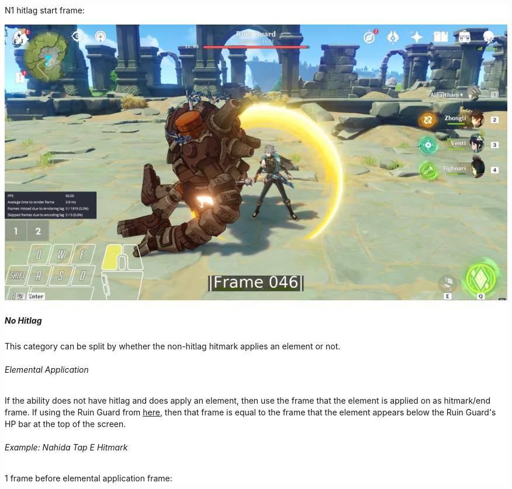 N1 hitlag start frame:

![](frames_48.png)

##### No Hitlag

This category can be split by whether the non-hitlag hitmark applies an element or not.

###### Elemental Application

If the ability does not have hitlag and does apply an element, then use the frame that the element is applied on as hitmark/end frame.
If using the Ruin Guard from [here](#hitmarks-1), then that frame is equal to the frame that the element appears below the Ruin Guard's HP bar at the top of the screen.

###### Example: Nahida Tap E Hitmark

1 frame before elemental application frame:
